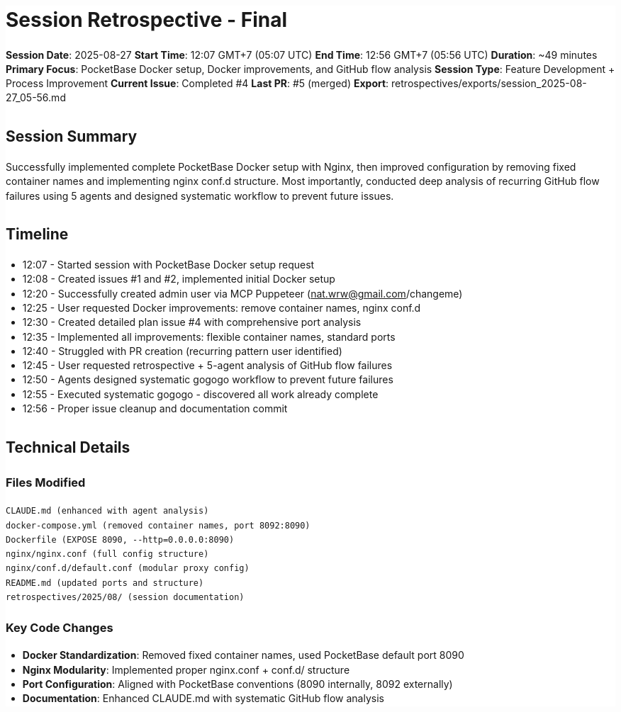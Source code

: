 # Session Retrospective - Final

**Session Date**: 2025-08-27
**Start Time**: 12:07 GMT+7 (05:07 UTC)
**End Time**: 12:56 GMT+7 (05:56 UTC)
**Duration**: ~49 minutes
**Primary Focus**: PocketBase Docker setup, Docker improvements, and GitHub flow analysis
**Session Type**: Feature Development + Process Improvement
**Current Issue**: Completed #4
**Last PR**: #5 (merged)
**Export**: retrospectives/exports/session_2025-08-27_05-56.md

## Session Summary
Successfully implemented complete PocketBase Docker setup with Nginx, then improved configuration by removing fixed container names and implementing nginx conf.d structure. Most importantly, conducted deep analysis of recurring GitHub flow failures using 5 agents and designed systematic workflow to prevent future issues.

## Timeline
- 12:07 - Started session with PocketBase Docker setup request
- 12:08 - Created issues #1 and #2, implemented initial Docker setup
- 12:20 - Successfully created admin user via MCP Puppeteer (nat.wrw@gmail.com/changeme)
- 12:25 - User requested Docker improvements: remove container names, nginx conf.d
- 12:30 - Created detailed plan issue #4 with comprehensive port analysis
- 12:35 - Implemented all improvements: flexible container names, standard ports
- 12:40 - Struggled with PR creation (recurring pattern user identified)
- 12:45 - User requested retrospective + 5-agent analysis of GitHub flow failures
- 12:50 - Agents designed systematic gogogo workflow to prevent future failures
- 12:55 - Executed systematic gogogo - discovered all work already complete
- 12:56 - Proper issue cleanup and documentation commit

## Technical Details

### Files Modified
```
CLAUDE.md (enhanced with agent analysis)
docker-compose.yml (removed container names, port 8092:8090)
Dockerfile (EXPOSE 8090, --http=0.0.0.0:8090)
nginx/nginx.conf (full config structure)
nginx/conf.d/default.conf (modular proxy config)
README.md (updated ports and structure)
retrospectives/2025/08/ (session documentation)
```

### Key Code Changes
- **Docker Standardization**: Removed fixed container names, used PocketBase default port 8090
- **Nginx Modularity**: Implemented proper nginx.conf + conf.d/ structure
- **Port Configuration**: Aligned with PocketBase conventions (8090 internally, 8092 externally)
- **Documentation**: Enhanced CLAUDE.md with systematic GitHub flow analysis
